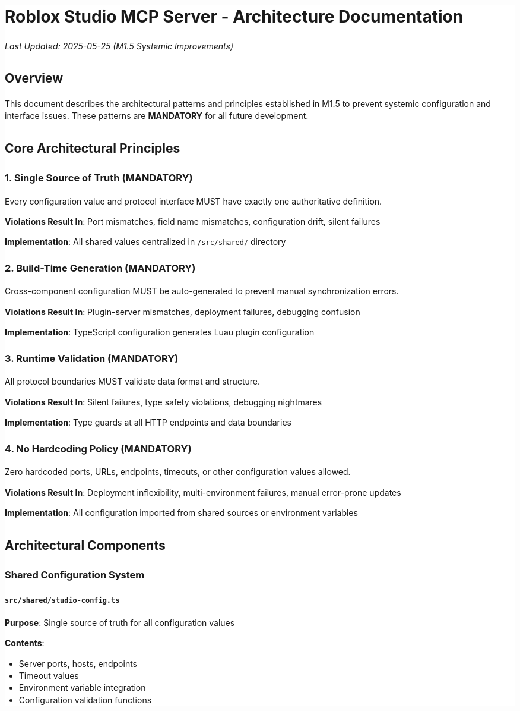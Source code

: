 # Roblox Studio MCP Server - Architecture Documentation

*Last Updated: 2025-05-25 (M1.5 Systemic Improvements)*

## Overview

This document describes the architectural patterns and principles established in M1.5 to prevent systemic configuration and interface issues. These patterns are **MANDATORY** for all future development.

## Core Architectural Principles

### 1. Single Source of Truth (MANDATORY)
Every configuration value and protocol interface MUST have exactly one authoritative definition.

**Violations Result In**: Port mismatches, field name mismatches, configuration drift, silent failures

**Implementation**: All shared values centralized in `/src/shared/` directory

### 2. Build-Time Generation (MANDATORY)
Cross-component configuration MUST be auto-generated to prevent manual synchronization errors.

**Violations Result In**: Plugin-server mismatches, deployment failures, debugging confusion

**Implementation**: TypeScript configuration generates Luau plugin configuration

### 3. Runtime Validation (MANDATORY)
All protocol boundaries MUST validate data format and structure.

**Violations Result In**: Silent failures, type safety violations, debugging nightmares

**Implementation**: Type guards at all HTTP endpoints and data boundaries

### 4. No Hardcoding Policy (MANDATORY)
Zero hardcoded ports, URLs, endpoints, timeouts, or other configuration values allowed.

**Violations Result In**: Deployment inflexibility, multi-environment failures, manual error-prone updates

**Implementation**: All configuration imported from shared sources or environment variables

## Architectural Components

### Shared Configuration System

#### `src/shared/studio-config.ts`
**Purpose**: Single source of truth for all configuration values

**Contents**:
- Server ports, hosts, endpoints
- Timeout values
- Environment variable integration
- Configuration validation functions
